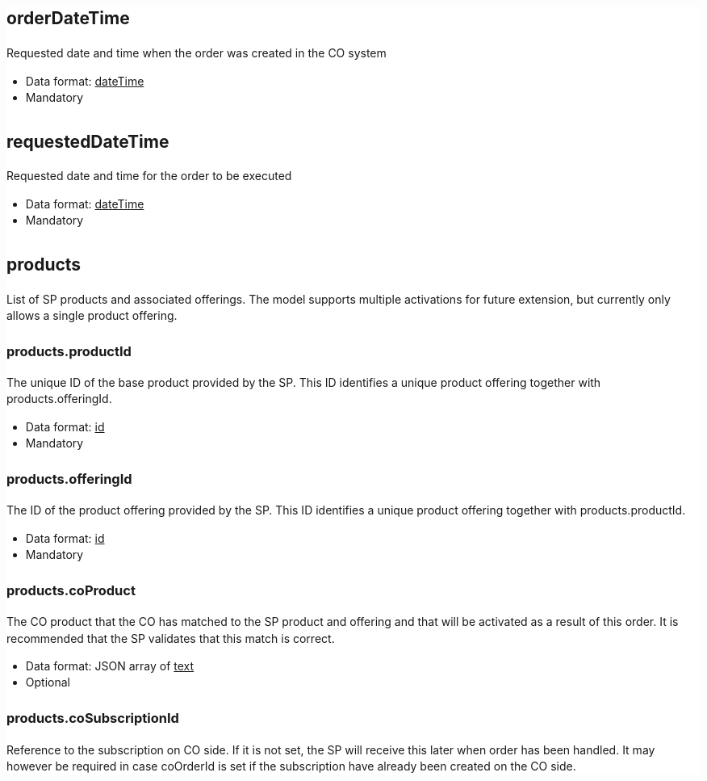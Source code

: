 ## orderDateTime

Requested date and time when the order was created in the CO system

* Data format: [dateTime](../common/dataformats.md#datetime)
* Mandatory

## requestedDateTime

Requested date and time for the order to be executed

* Data format: [dateTime](../common/dataformats.md#datetime)
* Mandatory

## products

List of SP products and associated offerings. The model supports multiple activations for future extension, but
currently only allows a single product offering.

### products.productId

The unique ID of the base product provided by the SP. This ID identifies a unique product offering together with
products.offeringId.

* Data format: [id](../common/dataformats.md#id)
* Mandatory

### products.offeringId

The ID of the product offering provided by the SP. This ID identifies a unique product offering together with
products.productId.

* Data format: [id](../common/dataformats.md#id)
* Mandatory

### products.coProduct

The CO product that the CO has matched to the SP product and offering and that will be activated as a result of this
order. It is recommended that the SP validates that this match is correct.

* Data format: JSON array of [text](../common/dataformats.md#text)
* Optional

### products.coSubscriptionId

Reference to the subscription on CO side. If it is not set, the SP will receive this later when order has been handled.
It may however be required in case coOrderId is set if the subscription have already been created on the CO side.
